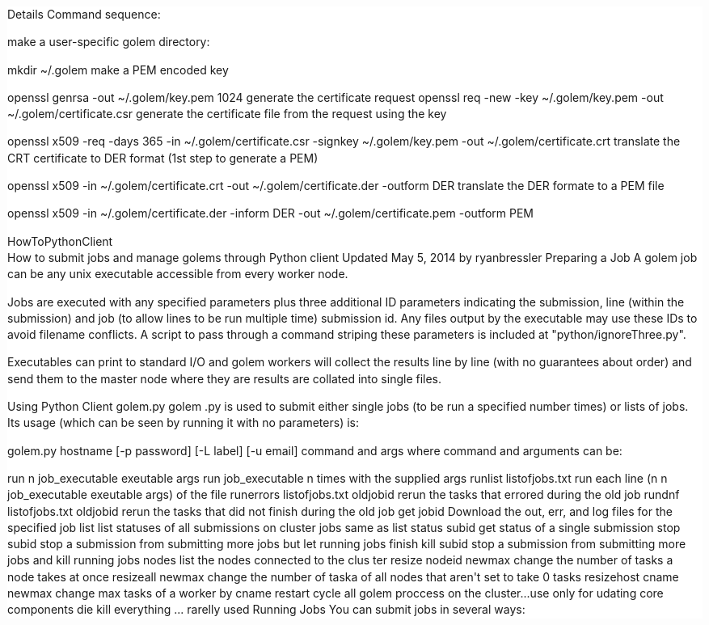 Details
Command sequence:

make a user-specific golem directory:

mkdir ~/.golem
make a PEM encoded key

openssl genrsa -out ~/.golem/key.pem 1024
generate the certificate request
openssl req -new -key ~/.golem/key.pem -out ~/.golem/certificate.csr
generate the certificate file from the request using the key

openssl x509 -req -days 365 -in ~/.golem/certificate.csr -signkey ~/.golem/key.pem -out ~/.golem/certificate.crt
translate the CRT certificate to DER format (1st step to generate a PEM)

openssl x509 -in ~/.golem/certificate.crt -out ~/.golem/certificate.der -outform DER
translate the DER formate to a PEM file

openssl x509 -in ~/.golem/certificate.der -inform DER -out ~/.golem/certificate.pem -outform PEM

HowToPythonClient  
How to submit jobs and manage golems through Python client Updated May 5, 2014 by ryanbressler
Preparing a Job
A golem job can be any unix executable accessible from every worker node.

Jobs are executed with any specified parameters plus three additional ID parameters indicating the submission, line (within the submission) and job (to allow lines to be run multiple time) submission id. Any files output by the executable may use these IDs to avoid filename conflicts. A script to pass through a command striping these parameters is included at "python/ignoreThree.py".

Executables can print to standard I/O and golem workers will collect the results line by line (with no guarantees about order) and send them to the master node where they are results are collated into single files.

Using Python Client golem.py
golem .py is used to submit either single jobs (to be run a specified number times) or lists of jobs. Its usage (which can be seen by running it with no parameters) is:

golem.py hostname [-p password] [-L label] [-u email] command and args
where command and arguments can be:

run n job_executable exeutable args	run job_executable n times with the supplied args
runlist listofjobs.txt	run each line (n n job_executable exeutable args) of the file
runerrors listofjobs.txt oldjobid	rerun the tasks that errored during the old job
rundnf listofjobs.txt oldjobid	rerun the tasks that did not finish during the old job
get jobid	Download the out, err, and log files for the specified job
list	list statuses of all submissions on cluster
jobs	same as list
status subid	get status of a single submission
stop subid	stop a submission from submitting more jobs but let running jobs finish
kill subid	stop a submission from submitting more jobs and kill running jobs
nodes	list the nodes connected to the clus ter
resize nodeid newmax	change the number of tasks a node takes at once
resizeall newmax	change the number of taska of all nodes that aren't set to take 0 tasks
resizehost cname newmax	change max tasks of a worker by cname
restart	cycle all golem proccess on the cluster...use only for udating core components
die	kill everything ... rarelly used
Running Jobs
You can submit jobs in several ways:
